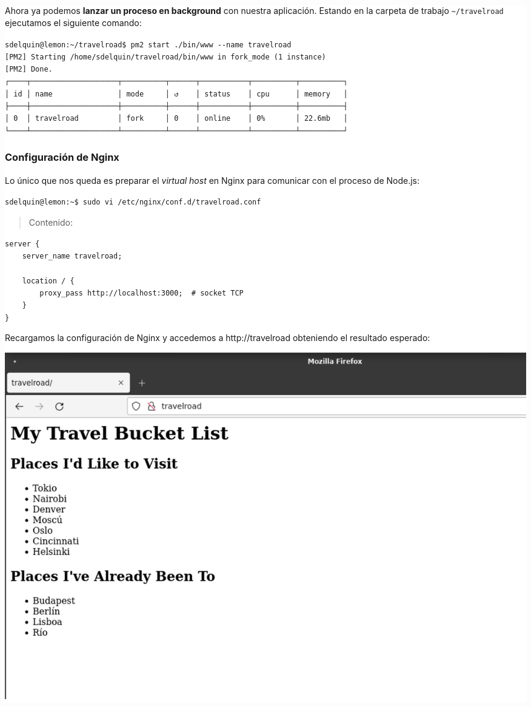 Ahora ya podemos **lanzar un proceso en background** con nuestra aplicación. Estando en la carpeta de trabajo `~/travelroad` ejecutamos el siguiente comando:

```console
sdelquin@lemon:~/travelroad$ pm2 start ./bin/www --name travelroad
[PM2] Starting /home/sdelquin/travelroad/bin/www in fork_mode (1 instance)
[PM2] Done.
┌────┬────────────────────┬──────────┬──────┬───────────┬──────────┬──────────┐
│ id │ name               │ mode     │ ↺    │ status    │ cpu      │ memory   │
├────┼────────────────────┼──────────┼──────┼───────────┼──────────┼──────────┤
│ 0  │ travelroad         │ fork     │ 0    │ online    │ 0%       │ 22.6mb   │
└────┴────────────────────┴──────────┴──────┴───────────┴──────────┴──────────┘
```

### Configuración de Nginx

Lo único que nos queda es preparar el _virtual host_ en Nginx para comunicar con el proceso de Node.js:

```console
sdelquin@lemon:~$ sudo vi /etc/nginx/conf.d/travelroad.conf
```

> Contenido:

```nginx
server {
    server_name travelroad;

    location / {
        proxy_pass http://localhost:3000;  # socket TCP
    }
}
```

Recargamos la configuración de Nginx y accedemos a http://travelroad obteniendo el resultado esperado:

![ExpressJS funcionando](./images/express-works.png)